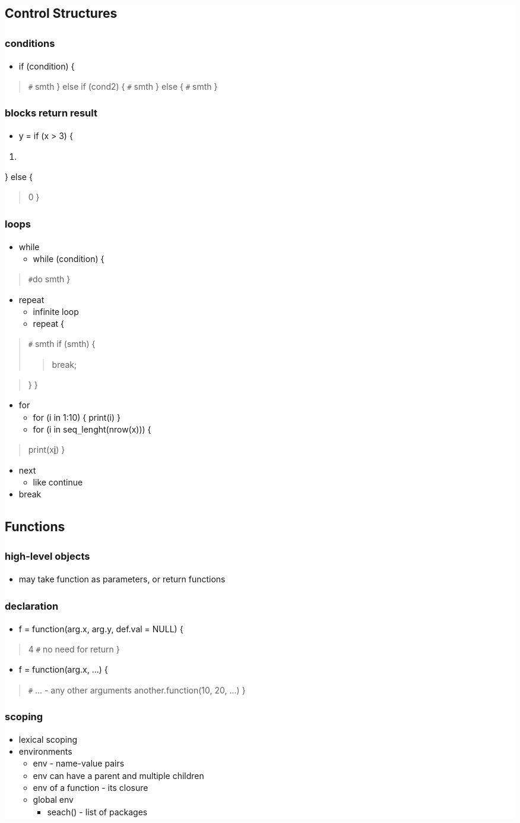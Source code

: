 ## Control Structures ##
### conditions ###
  * if (condition) {

> `#` smth
} else if (cond2) {
> `#` smth
} else {
> `#` smth
}
### blocks return result ###
  * y = if (x > 3) {
  1. 
} else {
> 0
}
### loops ###
  * while
    * while (condition) {
> `#`do smth
}
  * repeat
    * infinite loop
    * repeat {
> `#` smth
> if (smth) {
> > break;

> }
}
  * for
    * for (i in 1:10) { print(i) }
    * for (i in seq`_`lenght(nrow(x))) {
> print(x[i](i.md))
}
  * next
    * like continue
  * break

## Functions ##
### high-level objects ###
  * may take function as parameters, or return functions
### declaration ###
  * f = function(arg.x, arg.y, def.val = NULL) {
> 4 `#` no need for return
}
  * f = function(arg.x, ...) {
> `#` ... - any other arguments
> another.function(10, 20, ...)
}
### scoping ###
  * lexical scoping
  * environments
    * env - name-value pairs
    * env can have a parent and multiple children
    * env of a function - its closure
    * global env
      * seach() - list of packages